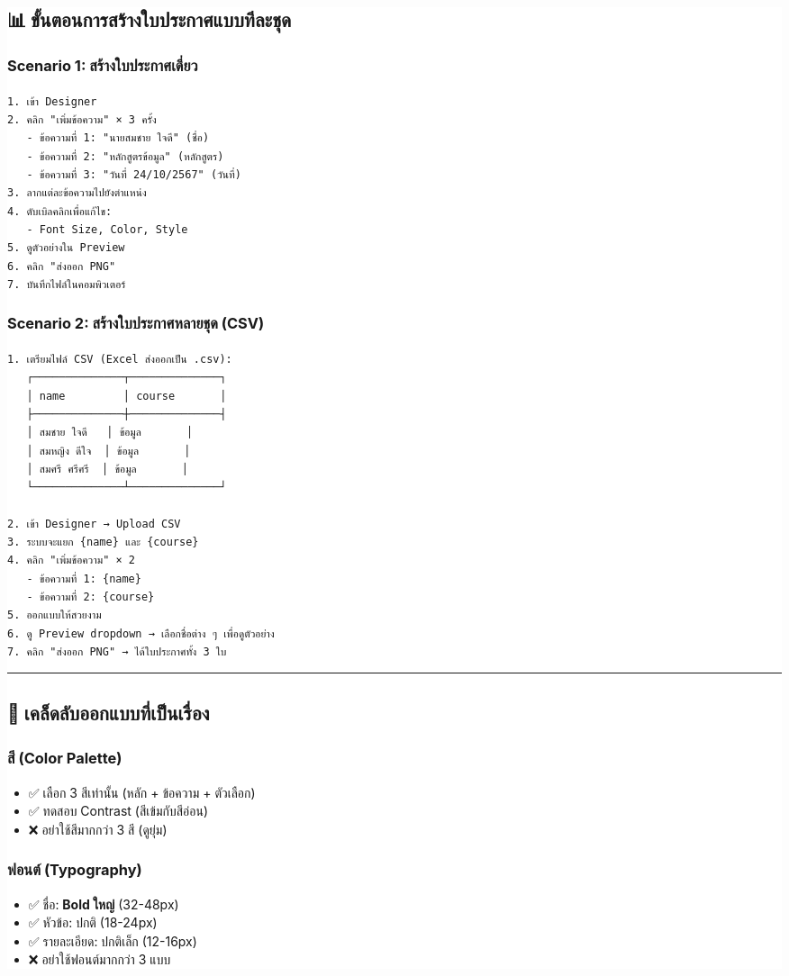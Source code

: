 
## 📊 ขั้นตอนการสร้างใบประกาศแบบทีละชุด

### **Scenario 1: สร้างใบประกาศเดี่ยว**

```
1. เข้า Designer
2. คลิก "เพิ่มข้อความ" × 3 ครั้ง
   - ข้อความที่ 1: "นายสมชาย ใจดี" (ชื่อ)
   - ข้อความที่ 2: "หลักสูตรข้อมูล" (หลักสูตร)
   - ข้อความที่ 3: "วันที่ 24/10/2567" (วันที่)
3. ลากแต่ละข้อความไปยังตำแหน่ง
4. ดับเบิลคลิกเพื่อแก้ไข:
   - Font Size, Color, Style
5. ดูตัวอย่างใน Preview
6. คลิก "ส่งออก PNG"
7. บันทึกไฟล์ในคอมพิวเตอร์
```

### **Scenario 2: สร้างใบประกาศหลายชุด (CSV)**

```
1. เตรียมไฟล์ CSV (Excel ส่งออกเป็น .csv):
   ┌──────────────┬──────────────┐
   │ name         │ course       │
   ├──────────────┼──────────────┤
   │ สมชาย ใจดี   │ ข้อมูล       │
   │ สมหญิง ดีใจ  │ ข้อมูล       │
   │ สมศรี ศรีศรี  │ ข้อมูล       │
   └──────────────┴──────────────┘

2. เข้า Designer → Upload CSV
3. ระบบจะแยก {name} และ {course}
4. คลิก "เพิ่มข้อความ" × 2
   - ข้อความที่ 1: {name}
   - ข้อความที่ 2: {course}
5. ออกแบบให้สวยงาม
6. ดู Preview dropdown → เลือกชื่อต่าง ๆ เพื่อดูตัวอย่าง
7. คลิก "ส่งออก PNG" → ได้ใบประกาศทั้ง 3 ใบ
```

---

## 🎨 เคล็ดลับออกแบบที่เป็นเรื่อง

### **สี (Color Palette)**
- ✅ เลือก 3 สีเท่านั้น (หลัก + ข้อความ + ตัวเลือก)
- ✅ ทดสอบ Contrast (สีเข้มกับสีอ่อน)
- ❌ อย่าใช้สีมากกว่า 3 สี (ดูยุ่ม)

### **ฟอนต์ (Typography)**
- ✅ ชื่อ: **Bold ใหญ่** (32-48px)
- ✅ หัวข้อ: ปกติ (18-24px)
- ✅ รายละเอียด: ปกติเล็ก (12-16px)
- ❌ อย่าใช้ฟอนต์มากกว่า 3 แบบ
